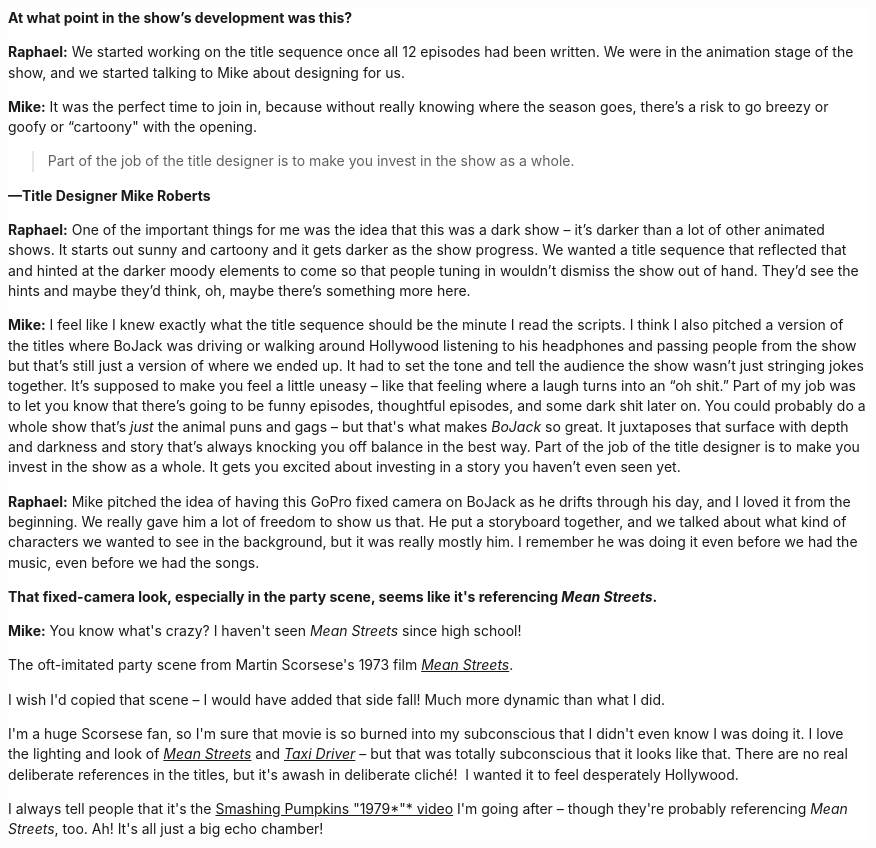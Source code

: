 **At what point in the show’s development was this?** 

**Raphael:** We started working on the title sequence once all 12 episodes had been written. We were in the animation stage of the show, and we started talking to Mike about designing for us.

**Mike:** It was the perfect time to join in, because without really knowing where the season goes, there’s a risk to go breezy or goofy or “cartoony" with the opening. 

> Part of the job of the title designer is to make you invest in the show as a whole.

**—Title Designer Mike Roberts**

**Raphael:** One of the important things for me was the idea that this was a dark show – it’s darker than a lot of other animated shows. It starts out sunny and cartoony and it gets darker as the show progress. We wanted a title sequence that reflected that and hinted at the darker moody elements to come so that people tuning in wouldn’t dismiss the show out of hand. They’d see the hints and maybe they’d think, oh, maybe there’s something more here.

**Mike:** I feel like I knew exactly what the title sequence should be the minute I read the scripts. I think I also pitched a version of the titles where BoJack was driving or walking around Hollywood listening to his headphones and passing people from the show but that’s still just a version of where we ended up. It had to set the tone and tell the audience the show wasn’t just stringing jokes together. It’s supposed to make you feel a little uneasy – like that feeling where a laugh turns into an “oh shit.” Part of my job was to let you know that there’s going to be funny episodes, thoughtful episodes, and some dark shit later on. You could probably do a whole show that’s *just* the animal puns and gags – but that's what makes *BoJack* so great. It juxtaposes that surface with depth and darkness and story that’s always knocking you off balance in the best way. Part of the job of the title designer is to make you invest in the show as a whole. It gets you excited about investing in a story you haven’t even seen yet.

**Raphael:** Mike pitched the idea of having this GoPro fixed camera on BoJack as he drifts through his day, and I loved it from the beginning. We really gave him a lot of freedom to show us that. He put a storyboard together, and we talked about what kind of characters we wanted to see in the background, but it was really mostly him. I remember he was doing it even before we had the music, even before we had the songs.

**That fixed-camera look, especially in the party scene, seems like it's referencing *Mean Streets*.** 

**Mike:** You know what's crazy? I haven't seen *Mean Streets* since high school!



The oft-imitated party scene from Martin Scorsese's 1973 film *[Mean Streets](http://www.artofthetitle.com/title/mean-streets/ "Mean Streets on Art of the Title")*.

I wish I'd copied that scene – I would have added that side fall! Much more dynamic than what I did.  

I'm a huge Scorsese fan, so I'm sure that movie is so burned into my subconscious that I didn't even know I was doing it. I love the lighting and look of *[Mean Streets](https://www.artofthetitle.com/title/mean-streets/)* and *[Taxi Driver](https://www.artofthetitle.com/title/taxi-driver/)* – but that was totally subconscious that it looks like that. There are no real deliberate references in the titles, but it's awash in deliberate cliché!  I wanted it to feel desperately Hollywood. 

I always tell people that it's the [Smashing Pumpkins "1979*"* video](https://www.youtube.com/watch?v=4aeETEoNfOg "Smashing Pumpkins 1979 video on YouTube") I'm going after – though they're probably referencing *Mean Streets*, too. Ah! It's all just a big echo chamber!
